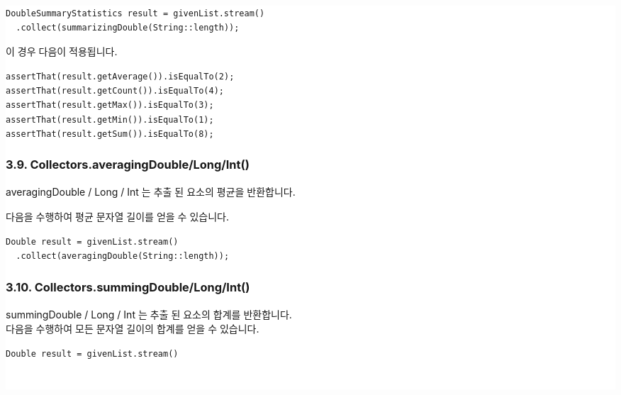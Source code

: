 <pre class=" language-java"><code class="prism  language-java">DoubleSummaryStatistics result <span class="token operator">=</span> givenList<span class="token punctuation">.</span><span class="token function">stream</span><span class="token punctuation">(</span><span class="token punctuation">)</span>
  <span class="token punctuation">.</span><span class="token function">collect</span><span class="token punctuation">(</span><span class="token function">summarizingDouble</span><span class="token punctuation">(</span>String<span class="token operator">:</span><span class="token operator">:</span>length<span class="token punctuation">)</span><span class="token punctuation">)</span><span class="token punctuation">;</span>
</code></pre>
<p>이 경우 다음이 적용됩니다.</p>
<pre class=" language-java"><code class="prism  language-java"><span class="token function">assertThat</span><span class="token punctuation">(</span>result<span class="token punctuation">.</span><span class="token function">getAverage</span><span class="token punctuation">(</span><span class="token punctuation">)</span><span class="token punctuation">)</span><span class="token punctuation">.</span><span class="token function">isEqualTo</span><span class="token punctuation">(</span><span class="token number">2</span><span class="token punctuation">)</span><span class="token punctuation">;</span>
<span class="token function">assertThat</span><span class="token punctuation">(</span>result<span class="token punctuation">.</span><span class="token function">getCount</span><span class="token punctuation">(</span><span class="token punctuation">)</span><span class="token punctuation">)</span><span class="token punctuation">.</span><span class="token function">isEqualTo</span><span class="token punctuation">(</span><span class="token number">4</span><span class="token punctuation">)</span><span class="token punctuation">;</span>
<span class="token function">assertThat</span><span class="token punctuation">(</span>result<span class="token punctuation">.</span><span class="token function">getMax</span><span class="token punctuation">(</span><span class="token punctuation">)</span><span class="token punctuation">)</span><span class="token punctuation">.</span><span class="token function">isEqualTo</span><span class="token punctuation">(</span><span class="token number">3</span><span class="token punctuation">)</span><span class="token punctuation">;</span>
<span class="token function">assertThat</span><span class="token punctuation">(</span>result<span class="token punctuation">.</span><span class="token function">getMin</span><span class="token punctuation">(</span><span class="token punctuation">)</span><span class="token punctuation">)</span><span class="token punctuation">.</span><span class="token function">isEqualTo</span><span class="token punctuation">(</span><span class="token number">1</span><span class="token punctuation">)</span><span class="token punctuation">;</span>
<span class="token function">assertThat</span><span class="token punctuation">(</span>result<span class="token punctuation">.</span><span class="token function">getSum</span><span class="token punctuation">(</span><span class="token punctuation">)</span><span class="token punctuation">)</span><span class="token punctuation">.</span><span class="token function">isEqualTo</span><span class="token punctuation">(</span><span class="token number">8</span><span class="token punctuation">)</span><span class="token punctuation">;</span>
</code></pre>
<h3 id="collectors.averagingdoublelongint">3.9.  Collectors.averagingDouble/Long/Int()</h3>
<p>averagingDouble / Long / Int 는 추출 된 요소의 평균을 반환합니다.</p>
<p>다음을 수행하여 평균 문자열 길이를 얻을 수 있습니다.</p>
<pre class=" language-java"><code class="prism  language-java">Double result <span class="token operator">=</span> givenList<span class="token punctuation">.</span><span class="token function">stream</span><span class="token punctuation">(</span><span class="token punctuation">)</span>
  <span class="token punctuation">.</span><span class="token function">collect</span><span class="token punctuation">(</span><span class="token function">averagingDouble</span><span class="token punctuation">(</span>String<span class="token operator">:</span><span class="token operator">:</span>length<span class="token punctuation">)</span><span class="token punctuation">)</span><span class="token punctuation">;</span>
</code></pre>
<h3 id="collectors.summingdoublelongint">3.10.  Collectors.summingDouble/Long/Int()</h3>
<p>summingDouble / Long / Int 는 추출 된 요소의 합계를 반환합니다.<br>
다음을 수행하여 모든 문자열 길이의 합계를 얻을 수 있습니다.</p>
<pre class=" language-java"><code class="prism  language-java">Double result <span class="token operator">=</span> givenList<span class="token punctuation">.</span><span class="token function">stream</span><span class="token punctuation">(</span><span class="token punctuation">)</span>